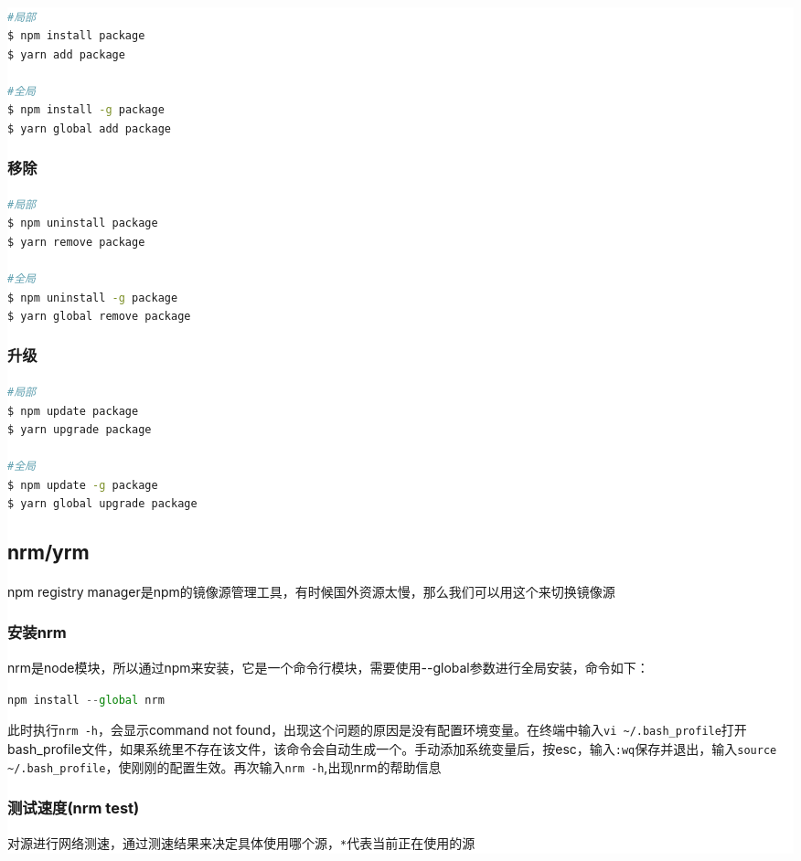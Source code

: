 ``` bash
#局部
$ npm install package
$ yarn add package

#全局
$ npm install -g package
$ yarn global add package
```

### 移除

```bash
#局部
$ npm uninstall package
$ yarn remove package

#全局
$ npm uninstall -g package
$ yarn global remove package
```

### 升级

```bash
#局部
$ npm update package
$ yarn upgrade package

#全局
$ npm update -g package
$ yarn global upgrade package
```



## nrm/yrm

 npm registry manager是npm的镜像源管理工具，有时候国外资源太慢，那么我们可以用这个来切换镜像源

### 安装nrm

nrm是node模块，所以通过npm来安装，它是一个命令行模块，需要使用--global参数进行全局安装，命令如下：

```js
npm install --global nrm
```

此时执行`nrm -h`，会显示command not found，出现这个问题的原因是没有配置环境变量。在终端中输入`vi ~/.bash_profile`打开bash_profile文件，如果系统里不存在该文件，该命令会自动生成一个。手动添加系统变量后，按esc，输入`:wq`保存并退出，输入`source ~/.bash_profile`，使刚刚的配置生效。再次输入`nrm -h`,出现nrm的帮助信息

### 测试速度(nrm test)

对源进行网络测速，通过测速结果来决定具体使用哪个源，`*`代表当前正在使用的源
